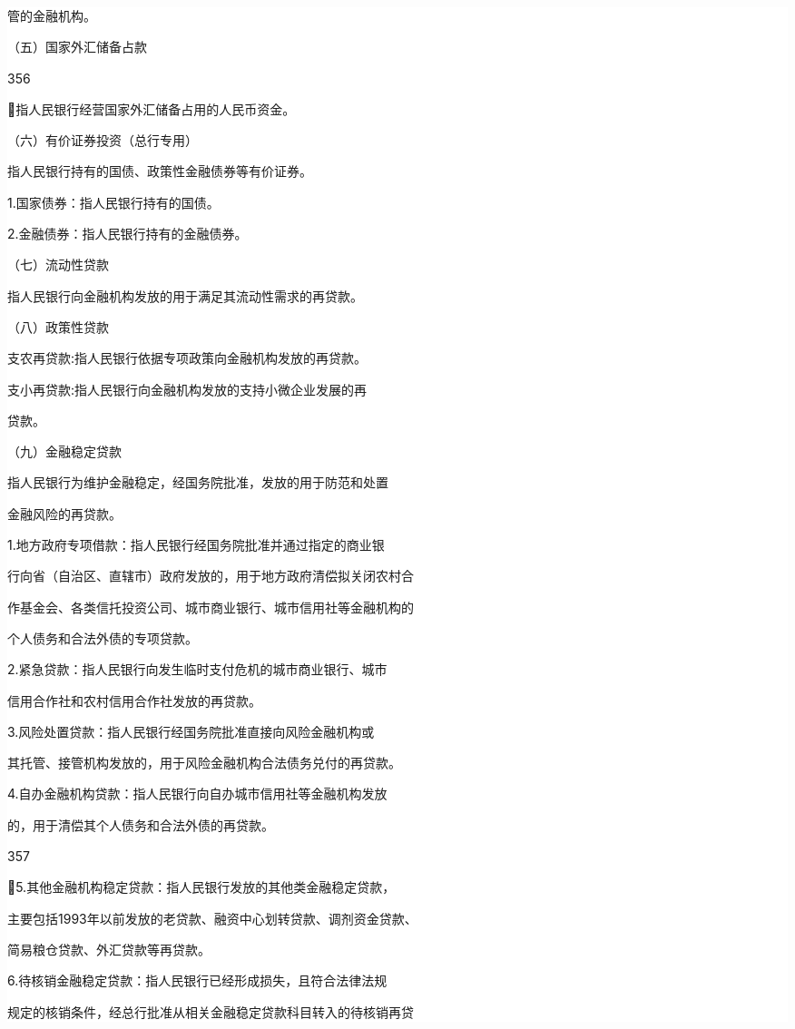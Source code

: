 管的金融机构。

（五）国家外汇储备占款

356

指人民银行经营国家外汇储备占用的人民币资金。

（六）有价证券投资（总行专用）

指人民银行持有的国债、政策性金融债券等有价证券。

1.国家债券：指人民银行持有的国债。

2.金融债券：指人民银行持有的金融债券。

（七）流动性贷款

指人民银行向金融机构发放的用于满足其流动性需求的再贷款。

（八）政策性贷款

支农再贷款:指人民银行依据专项政策向金融机构发放的再贷款。

支小再贷款:指人民银行向金融机构发放的支持小微企业发展的再

贷款。

（九）金融稳定贷款

指人民银行为维护金融稳定，经国务院批准，发放的用于防范和处置

金融风险的再贷款。

1.地方政府专项借款：指人民银行经国务院批准并通过指定的商业银

行向省（自治区、直辖市）政府发放的，用于地方政府清偿拟关闭农村合

作基金会、各类信托投资公司、城市商业银行、城市信用社等金融机构的

个人债务和合法外债的专项贷款。

2.紧急贷款：指人民银行向发生临时支付危机的城市商业银行、城市

信用合作社和农村信用合作社发放的再贷款。

3.风险处置贷款：指人民银行经国务院批准直接向风险金融机构或

其托管、接管机构发放的，用于风险金融机构合法债务兑付的再贷款。

4.自办金融机构贷款：指人民银行向自办城市信用社等金融机构发放

的，用于清偿其个人债务和合法外债的再贷款。

357

5.其他金融机构稳定贷款：指人民银行发放的其他类金融稳定贷款，

主要包括1993年以前发放的老贷款、融资中心划转贷款、调剂资金贷款、

简易粮仓贷款、外汇贷款等再贷款。

6.待核销金融稳定贷款：指人民银行已经形成损失，且符合法律法规

规定的核销条件，经总行批准从相关金融稳定贷款科目转入的待核销再贷
